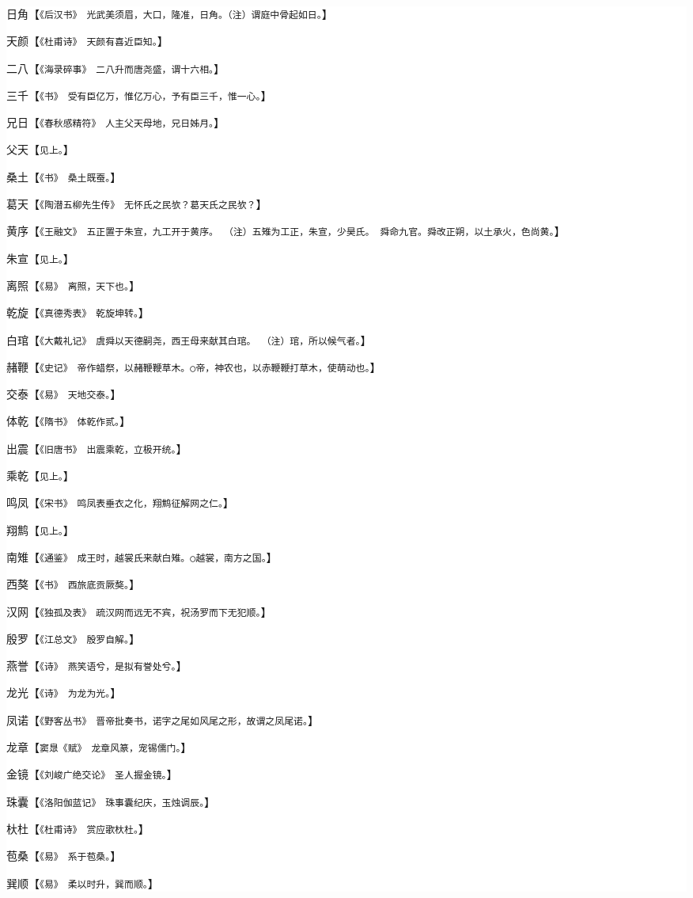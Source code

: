 日角【`《后汉书》　光武美须眉，大口，隆准，日角。（注）谓庭中骨起如日。`】  

天颜【`《杜甫诗》　天颜有喜近臣知。`】  

二八【`《海录碎事》　二八升而唐尧盛，谓十六相。`】  

三千【`《书》　受有臣亿万，惟亿万心，予有臣三千，惟一心。`】  

兄日【`《春秋感精符》　人主父天母地，兄日姊月。`】  

父天【`见上。`】  

桑土【`《书》　桑土既蚕。`】  

葛天【`《陶潜五柳先生传》　无怀氏之民欤？葛天氏之民欤？`】  

黄序【`《王融文》　五正置于朱宣，九工开于黄序。 （注）五雉为工正，朱宣，少昊氏。 舜命九官。舜改正朔，以土承火，色尚黄。`】  

朱宣【`见上。`】  

离照【`《易》　离照，天下也。`】  

乾旋【`《真德秀表》　乾旋坤转。`】  

白琯【`《大戴礼记》　虞舜以天德嗣尧，西王母来献其白琯。 （注）琯，所以候气者。`】  

赭鞭【`《史记》　帝作蜡祭，以赭鞭鞭草木。○帝，神农也，以赤鞭鞭打草木，使萌动也。`】  

交泰【`《易》　天地交泰。`】  

体乾【`《隋书》　体乾作贰。`】  

出震【`《旧唐书》　出震乘乾，立极开统。`】  

乘乾【`见上。`】  

鸣凤【`《宋书》　鸣凤表垂衣之化，翔鹪征解网之仁。`】  

翔鹪【`见上。`】  

南雉【`《通鉴》　成王时，越裳氏来献白雉。○越裳，南方之国。`】  

西獒【`《书》　西旅底贡厥獒。`】  

汉网【`《独孤及表》　疏汉网而远无不宾，祝汤罗而下无犯顺。`】  

殷罗【`《江总文》　殷罗自解。`】  

燕誉【`《诗》　燕笑语兮，是拟有誉处兮。`】  

龙光【`《诗》　为龙为光。`】  

凤诺【`《野客丛书》　晋帝批奏书，诺字之尾如风尾之形，故谓之凤尾诺。`】  

龙章【`窦臮《赋》　龙章风篆，宠锡儒门。`】  

金镜【`《刘峻广绝交论》　圣人握金镜。`】  

珠囊【`《洛阳伽蓝记》　珠事囊纪庆，玉烛调辰。`】  

杕杜【`《杜甫诗》　赏应歌杕杜。`】  

苞桑【`《易》　系于苞桑。`】  

巽顺【`《易》　柔以时升，巽而顺。`】  
